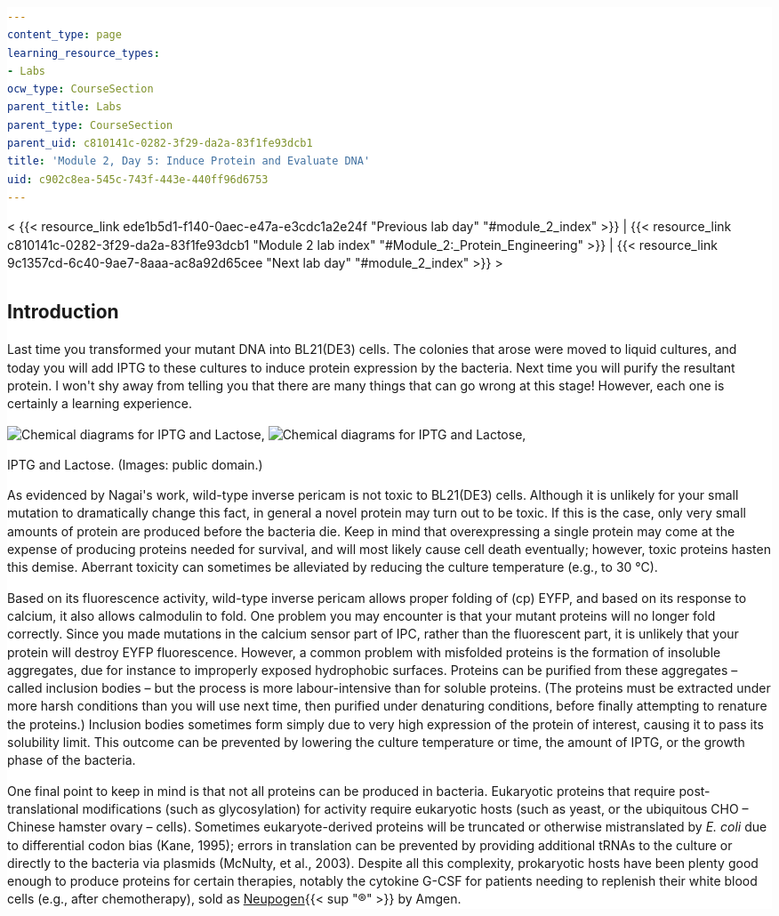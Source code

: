 ```yaml
---
content_type: page
learning_resource_types:
- Labs
ocw_type: CourseSection
parent_title: Labs
parent_type: CourseSection
parent_uid: c810141c-0282-3f29-da2a-83f1fe93dcb1
title: 'Module 2, Day 5: Induce Protein and Evaluate DNA'
uid: c902c8ea-545c-743f-443e-440ff96d6753
---
```


\< {{< resource_link ede1b5d1-f140-0aec-e47a-e3cdc1a2e24f "Previous lab day" "#module_2_index" >}} | {{< resource_link c810141c-0282-3f29-da2a-83f1fe93dcb1 "Module 2 lab index" "#Module_2:_Protein_Engineering" >}} | {{< resource_link 9c1357cd-6c40-9ae7-8aaa-ac8a92d65cee "Next lab day" "#module_2_index" >}} >

Introduction
------------

Last time you transformed your mutant DNA into BL21(DE3) cells. The colonies that arose were moved to liquid cultures, and today you will add IPTG to these cultures to induce protein expression by the bacteria. Next time you will purify the resultant protein. I won't shy away from telling you that there are many things that can go wrong at this stage! However, each one is certainly a learning experience.

![Chemical diagrams for IPTG and Lactose,](/courses/biological-engineering/20-109-laboratory-fundamentals-in-biological-engineering-spring-2010/labs/module-2-day-5-induce-protein-and-evaluate-dna/m2d5_fig1a.jpg) ![Chemical diagrams for IPTG and Lactose,](/courses/biological-engineering/20-109-laboratory-fundamentals-in-biological-engineering-spring-2010/labs/module-2-day-5-induce-protein-and-evaluate-dna/m2d5_fig1b.jpg)

IPTG and Lactose. (Images: public domain.)

As evidenced by Nagai's work, wild-type inverse pericam is not toxic to BL21(DE3) cells. Although it is unlikely for your small mutation to dramatically change this fact, in general a novel protein may turn out to be toxic. If this is the case, only very small amounts of protein are produced before the bacteria die. Keep in mind that overexpressing a single protein may come at the expense of producing proteins needed for survival, and will most likely cause cell death eventually; however, toxic proteins hasten this demise. Aberrant toxicity can sometimes be alleviated by reducing the culture temperature (e.g., to 30 °C).

Based on its fluorescence activity, wild-type inverse pericam allows proper folding of (cp) EYFP, and based on its response to calcium, it also allows calmodulin to fold. One problem you may encounter is that your mutant proteins will no longer fold correctly. Since you made mutations in the calcium sensor part of IPC, rather than the fluorescent part, it is unlikely that your protein will destroy EYFP fluorescence. However, a common problem with misfolded proteins is the formation of insoluble aggregates, due for instance to improperly exposed hydrophobic surfaces. Proteins can be purified from these aggregates – called inclusion bodies – but the process is more labour-intensive than for soluble proteins. (The proteins must be extracted under more harsh conditions than you will use next time, then purified under denaturing conditions, before finally attempting to renature the proteins.) Inclusion bodies sometimes form simply due to very high expression of the protein of interest, causing it to pass its solubility limit. This outcome can be prevented by lowering the culture temperature or time, the amount of IPTG, or the growth phase of the bacteria.

One final point to keep in mind is that not all proteins can be produced in bacteria. Eukaryotic proteins that require post-translational modifications (such as glycosylation) for activity require eukaryotic hosts (such as yeast, or the ubiquitous CHO – Chinese hamster ovary – cells). Sometimes eukaryote-derived proteins will be truncated or otherwise mistranslated by _E. coli_ due to differential codon bias (Kane, 1995); errors in translation can be prevented by providing additional tRNAs to the culture or directly to the bacteria via plasmids (McNulty, et al., 2003). Despite all this complexity, prokaryotic hosts have been plenty good enough to produce proteins for certain therapies, notably the cytokine G-CSF for patients needing to replenish their white blood cells (e.g., after chemotherapy), sold as [Neupogen](http://www.neupogen.com/
){{< sup "®" >}} by Amgen.
